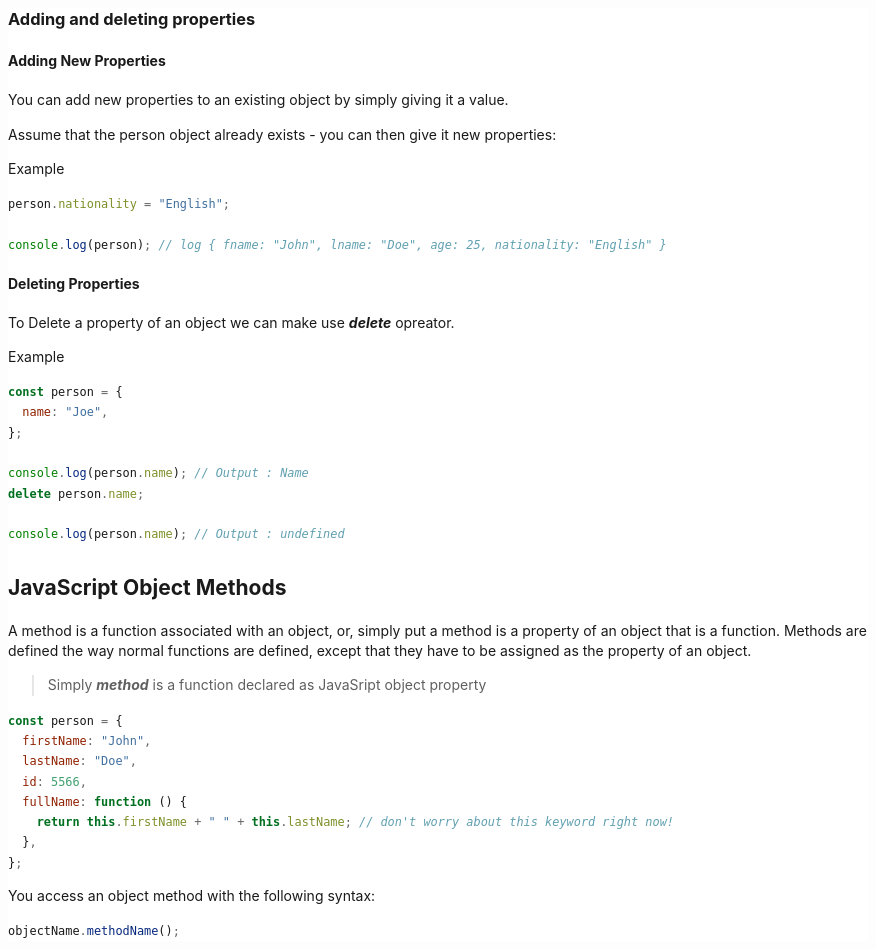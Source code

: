 ### Adding and deleting properties

#### Adding New Properties

You can add new properties to an existing object by simply giving it a value.

Assume that the person object already exists - you can then give it new properties:

Example

```javascript
person.nationality = "English";

console.log(person); // log { fname: "John", lname: "Doe", age: 25, nationality: "English" }
```

#### Deleting Properties

To Delete a property of an object we can make use **_delete_** opreator.

Example

```javascript
const person = {
  name: "Joe",
};

console.log(person.name); // Output : Name
delete person.name;

console.log(person.name); // Output : undefined
```

## JavaScript Object Methods

A method is a function associated with an object, or, simply put a method is a property of an object that is a function. Methods are defined the way normal functions are defined, except that they have to be assigned as the property of an object.

> Simply **_method_** is a function declared as JavaSript object property

```javascript
const person = {
  firstName: "John",
  lastName: "Doe",
  id: 5566,
  fullName: function () {
    return this.firstName + " " + this.lastName; // don't worry about this keyword right now!
  },
};
```

You access an object method with the following syntax:

```javascript
objectName.methodName();
```
